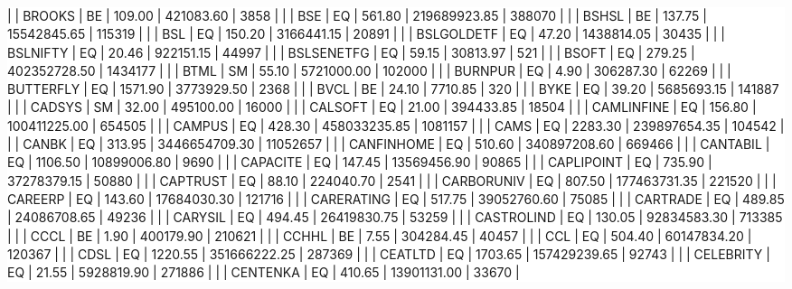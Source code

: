 |  | BROOKS | BE | 109.00 | 421083.60 | 3858 |
|  | BSE | EQ | 561.80 | 219689923.85 | 388070 |
|  | BSHSL | BE | 137.75 | 15542845.65 | 115319 |
|  | BSL | EQ | 150.20 | 3166441.15 | 20891 |
|  | BSLGOLDETF | EQ | 47.20 | 1438814.05 | 30435 |
|  | BSLNIFTY | EQ | 20.46 | 922151.15 | 44997 |
|  | BSLSENETFG | EQ | 59.15 | 30813.97 | 521 |
|  | BSOFT | EQ | 279.25 | 402352728.50 | 1434177 |
|  | BTML | SM | 55.10 | 5721000.00 | 102000 |
|  | BURNPUR | EQ | 4.90 | 306287.30 | 62269 |
|  | BUTTERFLY | EQ | 1571.90 | 3773929.50 | 2368 |
|  | BVCL | BE | 24.10 | 7710.85 | 320 |
|  | BYKE | EQ | 39.20 | 5685693.15 | 141887 |
|  | CADSYS | SM | 32.00 | 495100.00 | 16000 |
|  | CALSOFT | EQ | 21.00 | 394433.85 | 18504 |
|  | CAMLINFINE | EQ | 156.80 | 100411225.00 | 654505 |
|  | CAMPUS | EQ | 428.30 | 458033235.85 | 1081157 |
|  | CAMS | EQ | 2283.30 | 239897654.35 | 104542 |
|  | CANBK | EQ | 313.95 | 3446654709.30 | 11052657 |
|  | CANFINHOME | EQ | 510.60 | 340897208.60 | 669466 |
|  | CANTABIL | EQ | 1106.50 | 10899006.80 | 9690 |
|  | CAPACITE | EQ | 147.45 | 13569456.90 | 90865 |
|  | CAPLIPOINT | EQ | 735.90 | 37278379.15 | 50880 |
|  | CAPTRUST | EQ | 88.10 | 224040.70 | 2541 |
|  | CARBORUNIV | EQ | 807.50 | 177463731.35 | 221520 |
|  | CAREERP | EQ | 143.60 | 17684030.30 | 121716 |
|  | CARERATING | EQ | 517.75 | 39052760.60 | 75085 |
|  | CARTRADE | EQ | 489.85 | 24086708.65 | 49236 |
|  | CARYSIL | EQ | 494.45 | 26419830.75 | 53259 |
|  | CASTROLIND | EQ | 130.05 | 92834583.30 | 713385 |
|  | CCCL | BE | 1.90 | 400179.90 | 210621 |
|  | CCHHL | BE | 7.55 | 304284.45 | 40457 |
|  | CCL | EQ | 504.40 | 60147834.20 | 120367 |
|  | CDSL | EQ | 1220.55 | 351666222.25 | 287369 |
|  | CEATLTD | EQ | 1703.65 | 157429239.65 | 92743 |
|  | CELEBRITY | EQ | 21.55 | 5928819.90 | 271886 |
|  | CENTENKA | EQ | 410.65 | 13901131.00 | 33670 |